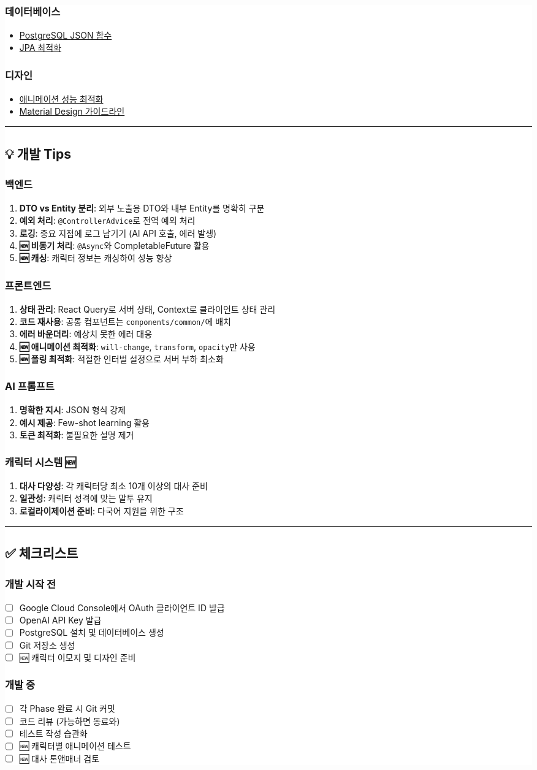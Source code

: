 ### 데이터베이스
- [PostgreSQL JSON 함수](https://www.postgresql.org/docs/current/functions-json.html)
- [JPA 최적화](https://vladmihalcea.com/tutorials/hibernate/)

### 디자인
- [애니메이션 성능 최적화](https://web.dev/animations/)
- [Material Design 가이드라인](https://material.io/design)

---

## 💡 개발 Tips

### 백엔드
1. **DTO vs Entity 분리**: 외부 노출용 DTO와 내부 Entity를 명확히 구분
2. **예외 처리**: `@ControllerAdvice`로 전역 예외 처리
3. **로깅**: 중요 지점에 로그 남기기 (AI API 호출, 에러 발생)
4. **🆕 비동기 처리**: `@Async`와 CompletableFuture 활용
5. **🆕 캐싱**: 캐릭터 정보는 캐싱하여 성능 향상

### 프론트엔드
1. **상태 관리**: React Query로 서버 상태, Context로 클라이언트 상태 관리
2. **코드 재사용**: 공통 컴포넌트는 `components/common/`에 배치
3. **에러 바운더리**: 예상치 못한 에러 대응
4. **🆕 애니메이션 최적화**: `will-change`, `transform`, `opacity`만 사용
5. **🆕 폴링 최적화**: 적절한 인터벌 설정으로 서버 부하 최소화

### AI 프롬프트
1. **명확한 지시**: JSON 형식 강제
2. **예시 제공**: Few-shot learning 활용
3. **토큰 최적화**: 불필요한 설명 제거

### 캐릭터 시스템 🆕
1. **대사 다양성**: 각 캐릭터당 최소 10개 이상의 대사 준비
2. **일관성**: 캐릭터 성격에 맞는 말투 유지
3. **로컬라이제이션 준비**: 다국어 지원을 위한 구조

---

## ✅ 체크리스트

### 개발 시작 전
- [ ] Google Cloud Console에서 OAuth 클라이언트 ID 발급
- [ ] OpenAI API Key 발급
- [ ] PostgreSQL 설치 및 데이터베이스 생성
- [ ] Git 저장소 생성
- [ ] 🆕 캐릭터 이모지 및 디자인 준비

### 개발 중
- [ ] 각 Phase 완료 시 Git 커밋
- [ ] 코드 리뷰 (가능하면 동료와)
- [ ] 테스트 작성 습관화
- [ ] 🆕 캐릭터별 애니메이션 테스트
- [ ] 🆕 대사 톤앤매너 검토
